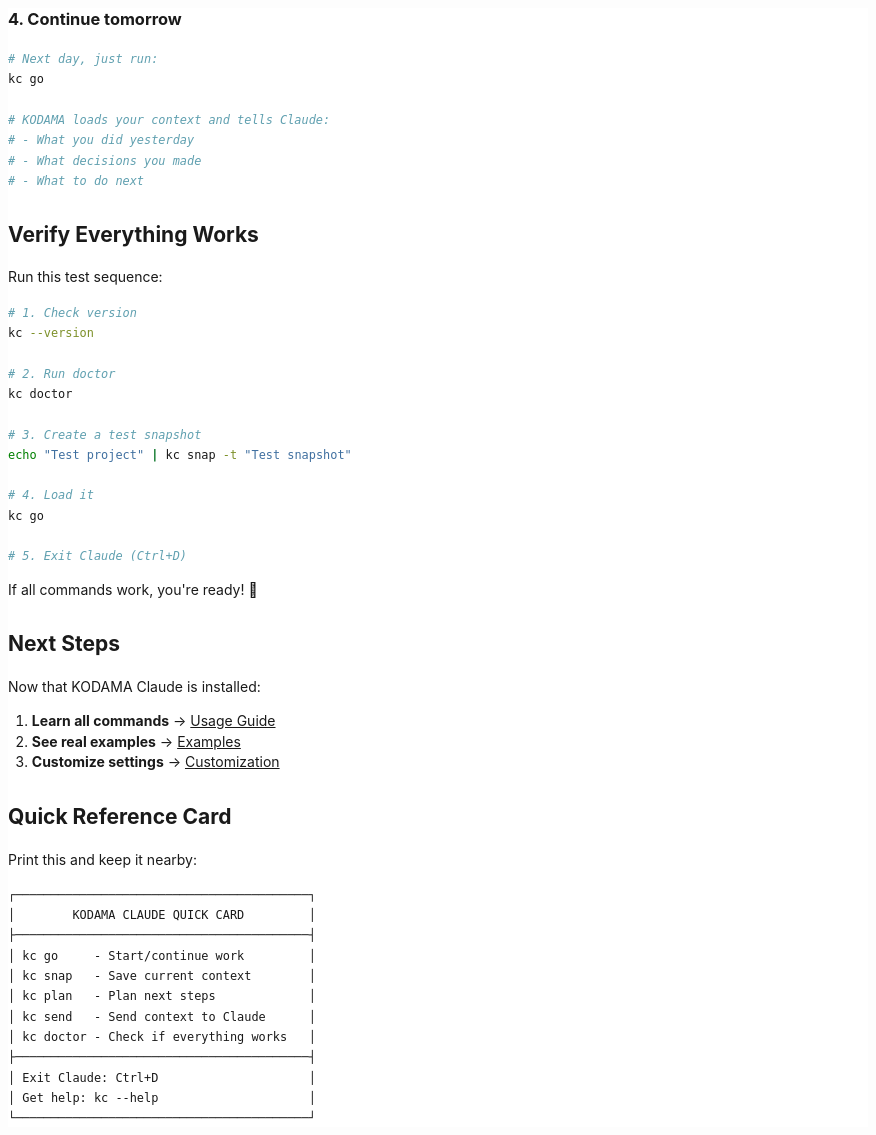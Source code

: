 ### 4. Continue tomorrow
```bash
# Next day, just run:
kc go

# KODAMA loads your context and tells Claude:
# - What you did yesterday
# - What decisions you made  
# - What to do next
```

## Verify Everything Works

Run this test sequence:
```bash
# 1. Check version
kc --version

# 2. Run doctor
kc doctor

# 3. Create a test snapshot
echo "Test project" | kc snap -t "Test snapshot"

# 4. Load it
kc go

# 5. Exit Claude (Ctrl+D)
```

If all commands work, you're ready! 🎉

## Next Steps

Now that KODAMA Claude is installed:

1. **Learn all commands** → [Usage Guide](usage-guide.md)
2. **See real examples** → [Examples](examples.md)
3. **Customize settings** → [Customization](customization.md)

## Quick Reference Card

Print this and keep it nearby:

```
┌─────────────────────────────────────────┐
│        KODAMA CLAUDE QUICK CARD         │
├─────────────────────────────────────────┤
│ kc go     - Start/continue work         │
│ kc snap   - Save current context        │
│ kc plan   - Plan next steps             │
│ kc send   - Send context to Claude      │
│ kc doctor - Check if everything works   │
├─────────────────────────────────────────┤
│ Exit Claude: Ctrl+D                     │
│ Get help: kc --help                     │
└─────────────────────────────────────────┘
```
